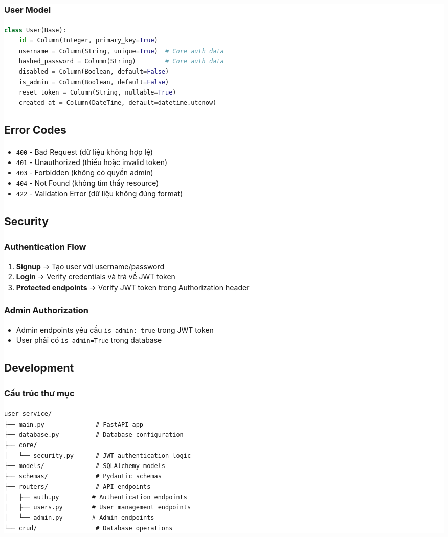 ### User Model
```python
class User(Base):
    id = Column(Integer, primary_key=True)
    username = Column(String, unique=True)  # Core auth data
    hashed_password = Column(String)        # Core auth data
    disabled = Column(Boolean, default=False)
    is_admin = Column(Boolean, default=False)
    reset_token = Column(String, nullable=True)
    created_at = Column(DateTime, default=datetime.utcnow)
```

## Error Codes

- `400` - Bad Request (dữ liệu không hợp lệ)
- `401` - Unauthorized (thiếu hoặc invalid token)
- `403` - Forbidden (không có quyền admin)
- `404` - Not Found (không tìm thấy resource)
- `422` - Validation Error (dữ liệu không đúng format)

## Security

### Authentication Flow
1. **Signup** → Tạo user với username/password
2. **Login** → Verify credentials và trả về JWT token
3. **Protected endpoints** → Verify JWT token trong Authorization header

### Admin Authorization
- Admin endpoints yêu cầu `is_admin: true` trong JWT token
- User phải có `is_admin=True` trong database

## Development

### Cấu trúc thư mục
```
user_service/
├── main.py              # FastAPI app
├── database.py          # Database configuration
├── core/
│   └── security.py      # JWT authentication logic
├── models/              # SQLAlchemy models
├── schemas/             # Pydantic schemas
├── routers/             # API endpoints
│   ├── auth.py         # Authentication endpoints
│   ├── users.py        # User management endpoints
│   └── admin.py        # Admin endpoints
└── crud/                # Database operations
```
